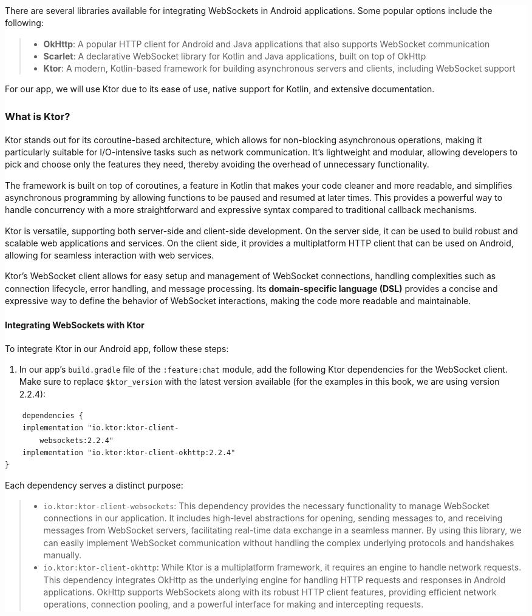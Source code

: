 There are several libraries available for integrating WebSockets in Android applications. Some popular options include the following:

> - **OkHttp**: A popular HTTP client for Android and Java applications that also supports WebSocket communication
> - **Scarlet**: A declarative WebSocket library for Kotlin and Java applications, built on top of OkHttp
> - **Ktor**: A modern, Kotlin-based framework for building asynchronous servers and clients, including WebSocket support

For our app, we will use Ktor due to its ease of use, native support for Kotlin, and extensive documentation.

### What is Ktor?

Ktor stands out for its coroutine-based architecture, which allows for non-blocking asynchronous operations, making it particularly suitable for I/O-intensive tasks such as network communication. It’s lightweight and modular, allowing developers to pick and choose only the features they need, thereby avoiding the overhead of unnecessary functionality.

The framework is built on top of coroutines, a feature in Kotlin that makes your code cleaner and more readable, and simplifies asynchronous programming by allowing functions to be paused and resumed at later times. This provides a powerful way to handle concurrency with a more straightforward and expressive syntax compared to traditional callback mechanisms.

Ktor is versatile, supporting both server-side and client-side development. On the server side, it can be used to build robust and scalable web applications and services. On the client side, it provides a multiplatform HTTP client that can be used on Android, allowing for seamless interaction with web services.

Ktor’s WebSocket client allows for easy setup and management of WebSocket connections, handling complexities such as connection lifecycle, error handling, and message processing. Its **domain-specific language (DSL)** provides a concise and expressive way to define the behavior of WebSocket interactions, making the code more readable and maintainable.

#### Integrating WebSockets with Ktor

To integrate Ktor in our Android app, follow these steps:

1. In our app’s `build.gradle` file of the `:feature:chat` module, add the following Ktor dependencies for the WebSocket client. Make sure to replace `$ktor_version` with the latest version available (for the examples in this book, we are using version 2.2.4):
```
    dependencies {
    implementation "io.ktor:ktor-client-
        websockets:2.2.4"
    implementation "io.ktor:ktor-client-okhttp:2.2.4"
}
```

Each dependency serves a distinct purpose:

> - `io.ktor:ktor-client-websockets`: This dependency provides the necessary functionality to manage WebSocket connections in our application. It includes high-level abstractions for opening, sending messages to, and receiving messages from WebSocket servers, facilitating real-time data exchange in a seamless manner. By using this library, we can easily implement WebSocket communication without handling the complex underlying protocols and handshakes manually.
> - `io.ktor:ktor-client-okhttp`: While Ktor is a multiplatform framework, it requires an engine to handle network requests. This dependency integrates OkHttp as the underlying engine for handling HTTP requests and responses in Android applications. OkHttp supports WebSockets along with its robust HTTP client features, providing efficient network operations, connection pooling, and a powerful interface for making and intercepting requests.
